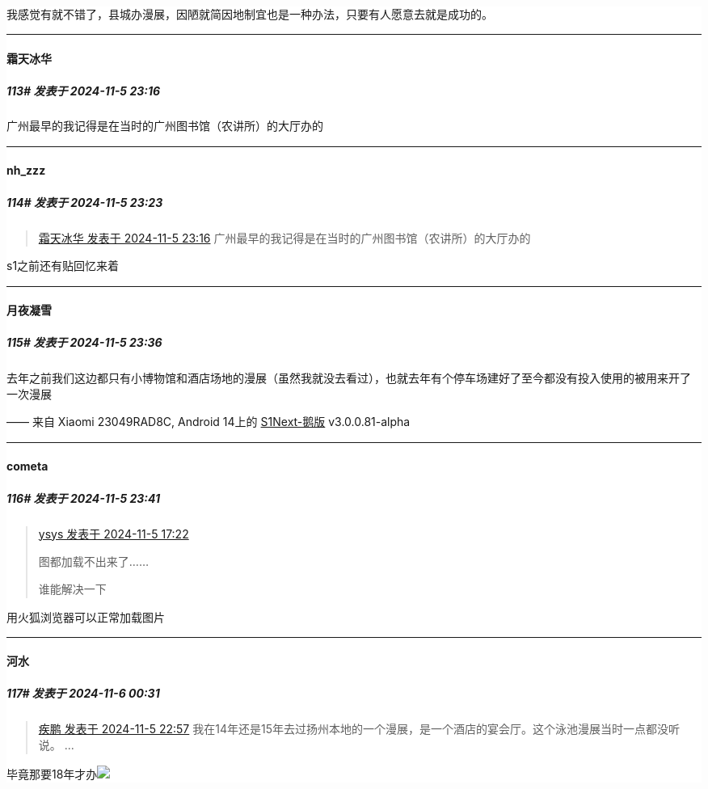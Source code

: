 我感觉有就不错了，县城办漫展，因陋就简因地制宜也是一种办法，只要有人愿意去就是成功的。


*****

####  霜天冰华  
##### 113#       发表于 2024-11-5 23:16

广州最早的我记得是在当时的广州图书馆（农讲所）的大厅办的


*****

####  nh_zzz  
##### 114#       发表于 2024-11-5 23:23

<blockquote><a href="httphttps://bbs.saraba1st.com/2b/forum.php?mod=redirect&amp;goto=findpost&amp;pid=66627432&amp;ptid=2205817" target="_blank">霜天冰华 发表于 2024-11-5 23:16</a>
广州最早的我记得是在当时的广州图书馆（农讲所）的大厅办的</blockquote>
s1之前还有贴回忆来着


*****

####  月夜凝雪  
##### 115#       发表于 2024-11-5 23:36

去年之前我们这边都只有小博物馆和酒店场地的漫展（虽然我就没去看过），也就去年有个停车场建好了至今都没有投入使用的被用来开了一次漫展

—— 来自 Xiaomi 23049RAD8C, Android 14上的 [S1Next-鹅版](https://github.com/ykrank/S1-Next/releases) v3.0.0.81-alpha

*****

####  cometa  
##### 116#       发表于 2024-11-5 23:41

<blockquote><a href="httphttps://bbs.saraba1st.com/2b/forum.php?mod=redirect&amp;goto=findpost&amp;pid=66625253&amp;ptid=2205817" target="_blank">ysys 发表于 2024-11-5 17:22</a>

图都加载不出来了……

谁能解决一下</blockquote>
用火狐浏览器可以正常加载图片


*****

####  河水  
##### 117#       发表于 2024-11-6 00:31

<blockquote><a href="httphttps://bbs.saraba1st.com/2b/forum.php?mod=redirect&amp;goto=findpost&amp;pid=66627350&amp;ptid=2205817" target="_blank">疾鹏 发表于 2024-11-5 22:57</a>
我在14年还是15年去过扬州本地的一个漫展，是一个酒店的宴会厅。这个泳池漫展当时一点都没听说。
 ...</blockquote>
毕竟那要18年才办<img src="https://static.saraba1st.com/image/smiley/face2017/001.png" referrerpolicy="no-referrer">
